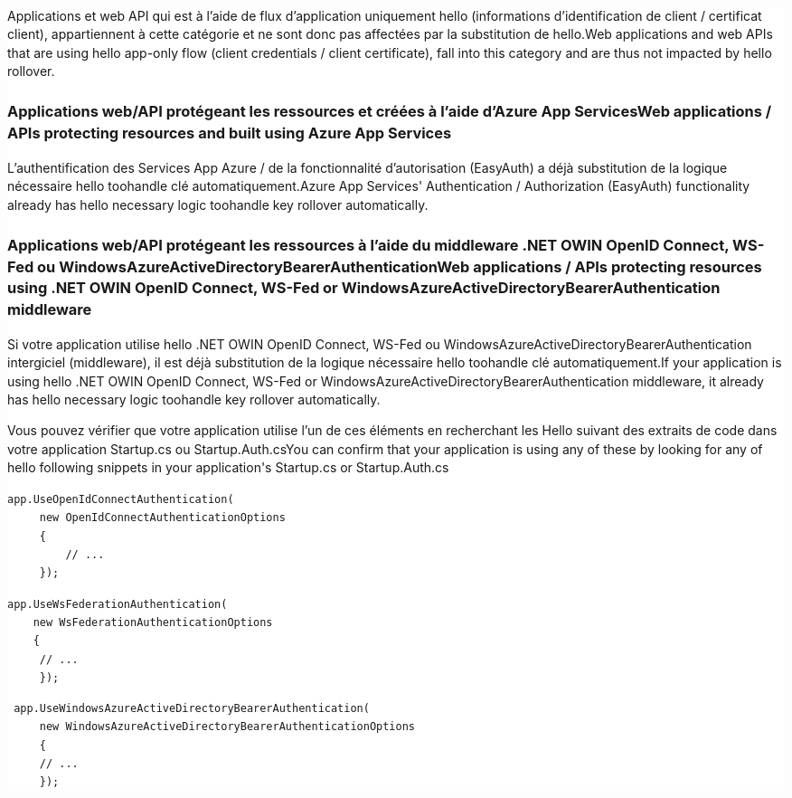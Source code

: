 <span data-ttu-id="a2e8f-147">Applications et web API qui est à l’aide de flux d’application uniquement hello (informations d’identification de client / certificat client), appartiennent à cette catégorie et ne sont donc pas affectées par la substitution de hello.</span><span class="sxs-lookup"><span data-stu-id="a2e8f-147">Web applications and web APIs that are using hello app-only flow (client credentials / client certificate), fall into this category and are thus not impacted by hello rollover.</span></span>

### <span data-ttu-id="a2e8f-148"><a name="appservices"></a>Applications web/API protégeant les ressources et créées à l’aide d’Azure App Services</span><span class="sxs-lookup"><span data-stu-id="a2e8f-148"><a name="appservices"></a>Web applications / APIs protecting resources and built using Azure App Services</span></span>
<span data-ttu-id="a2e8f-149">L’authentification des Services App Azure / de la fonctionnalité d’autorisation (EasyAuth) a déjà substitution de la logique nécessaire hello toohandle clé automatiquement.</span><span class="sxs-lookup"><span data-stu-id="a2e8f-149">Azure App Services' Authentication / Authorization (EasyAuth) functionality already has hello necessary logic toohandle key rollover automatically.</span></span>

### <span data-ttu-id="a2e8f-150"><a name="owin"></a>Applications web/API protégeant les ressources à l’aide du middleware .NET OWIN OpenID Connect, WS-Fed ou WindowsAzureActiveDirectoryBearerAuthentication</span><span class="sxs-lookup"><span data-stu-id="a2e8f-150"><a name="owin"></a>Web applications / APIs protecting resources using .NET OWIN OpenID Connect, WS-Fed or WindowsAzureActiveDirectoryBearerAuthentication middleware</span></span>
<span data-ttu-id="a2e8f-151">Si votre application utilise hello .NET OWIN OpenID Connect, WS-Fed ou WindowsAzureActiveDirectoryBearerAuthentication intergiciel (middleware), il est déjà substitution de la logique nécessaire hello toohandle clé automatiquement.</span><span class="sxs-lookup"><span data-stu-id="a2e8f-151">If your application is using hello .NET OWIN OpenID Connect, WS-Fed or WindowsAzureActiveDirectoryBearerAuthentication middleware, it already has hello necessary logic toohandle key rollover automatically.</span></span>

<span data-ttu-id="a2e8f-152">Vous pouvez vérifier que votre application utilise l’un de ces éléments en recherchant les Hello suivant des extraits de code dans votre application Startup.cs ou Startup.Auth.cs</span><span class="sxs-lookup"><span data-stu-id="a2e8f-152">You can confirm that your application is using any of these by looking for any of hello following snippets in your application's Startup.cs or Startup.Auth.cs</span></span>

```
app.UseOpenIdConnectAuthentication(
     new OpenIdConnectAuthenticationOptions
     {
         // ...
     });
```
```
app.UseWsFederationAuthentication(
    new WsFederationAuthenticationOptions
    {
     // ...
     });
```
```
 app.UseWindowsAzureActiveDirectoryBearerAuthentication(
     new WindowsAzureActiveDirectoryBearerAuthenticationOptions
     {
     // ...
     });
```
